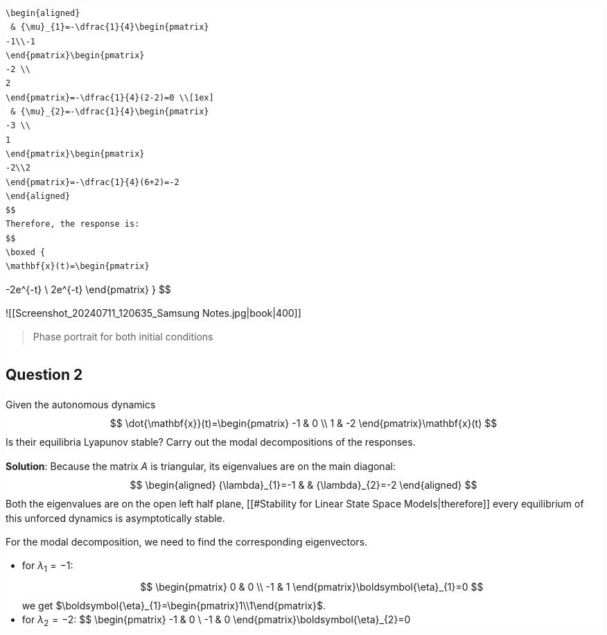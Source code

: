 	\begin{aligned}
	 & {\mu}_{1}=-\dfrac{1}{4}\begin{pmatrix}
	-1\\-1
	\end{pmatrix}\begin{pmatrix}
	-2 \\
	2
	\end{pmatrix}=-\dfrac{1}{4}(2-2)=0 \\[1ex]
	 & {\mu}_{2}=-\dfrac{1}{4}\begin{pmatrix}
	-3 \\
	1
	\end{pmatrix}\begin{pmatrix}
	-2\\2
	\end{pmatrix}=-\dfrac{1}{4}(6+2)=-2
	\end{aligned}
	$$
	Therefore, the response is:
	$$
	\boxed {
	\mathbf{x}(t)=\begin{pmatrix}
-2e^{-t} \\
	2e^{-t}
	\end{pmatrix}
	 }
	$$

![[Screenshot_20240711_120635_Samsung Notes.jpg|book|400]]
>Phase portrait for both initial conditions


## Question 2
Given the autonomous dynamics
$$
\dot{\mathbf{x}}(t)=\begin{pmatrix}
-1 & 0 \\
1 & -2
\end{pmatrix}\mathbf{x}(t)
$$
Is their equilibria Lyapunov stable? Carry out the modal decompositions of the responses.

**Solution**:
Because the matrix $A$ is triangular, its eigenvalues are on the main diagonal:
$$
\begin{aligned}
{\lambda}_{1}=-1 &  & {\lambda}_{2}=-2
\end{aligned}
$$
Both the eigenvalues are on the open left half plane, [[#Stability for Linear State Space Models|therefore]] every equilibrium of this unforced dynamics is asymptotically stable.

For the modal decomposition, we need to find the corresponding eigenvectors.
- for ${\lambda}_{1}=-1$:
	$$
	\begin{pmatrix}
	0 & 0 \\
-1 & 1
	\end{pmatrix}\boldsymbol{\eta}_{1}=0
	$$
	we get $\boldsymbol{\eta}_{1}=\begin{pmatrix}1\\1\end{pmatrix}$.
- for ${\lambda}_{2}=-2$:
	$$
	\begin{pmatrix}
-1 & 0 \\
-1 & 0
	\end{pmatrix}\boldsymbol{\eta}_{2}=0